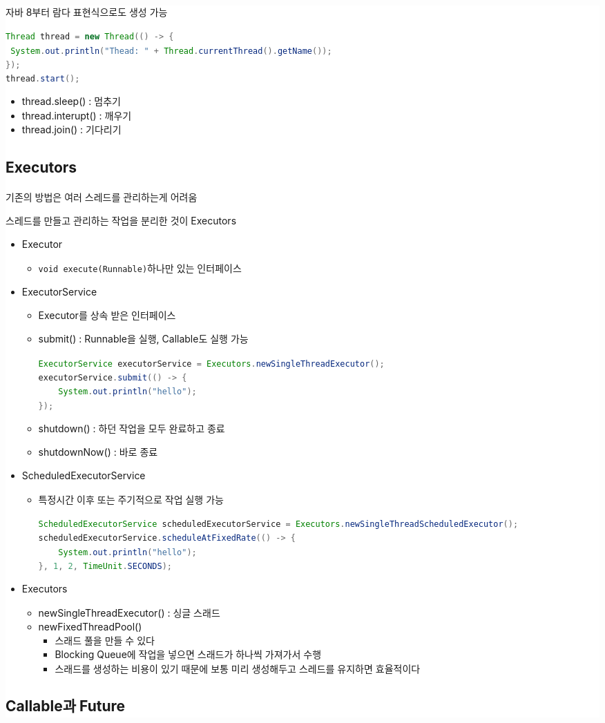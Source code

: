    자바 8부터 람다 표현식으로도 생성 가능

   ```java
   Thread thread = new Thread(() -> {
   	System.out.println("Thead: " + Thread.currentThread().getName());
   });
   thread.start();
   ```

- thread.sleep() : 멈추기
- thread.interupt() : 깨우기
- thread.join() : 기다리기

## Executors

기존의 방법은 여러 스레드를 관리하는게 어려움

스레드를 만들고 관리하는 작업을 분리한 것이 Executors

- Executor
  - `void execute(Runnable)`하나만 있는 인터페이스

- ExecutorService

  - Executor를 상속 받은 인터페이스

  - submit() : Runnable을 실행, Callable도 실행 가능

    ```java
    ExecutorService executorService = Executors.newSingleThreadExecutor();
    executorService.submit(() -> {
    	System.out.println("hello");
    });
    ```

  - shutdown() : 하던 작업을 모두 완료하고 종료

  - shutdownNow() : 바로 종료

- ScheduledExecutorService

  - 특정시간 이후 또는 주기적으로 작업 실행 가능

    ```java
    ScheduledExecutorService scheduledExecutorService = Executors.newSingleThreadScheduledExecutor();
    scheduledExecutorService.scheduleAtFixedRate(() -> {
        System.out.println("hello");
    }, 1, 2, TimeUnit.SECONDS);
    ```

- Executors
  - newSingleThreadExecutor() : 싱글 스래드
  - newFixedThreadPool()
    - 스래드 풀을 만들 수 있다
    - Blocking Queue에 작업을 넣으면 스래드가 하나씩 가져가서 수행
    - 스래드를 생성하는 비용이 있기 때문에 보통 미리 생성해두고 스레드를 유지하면 효율적이다

## Callable과 Future
